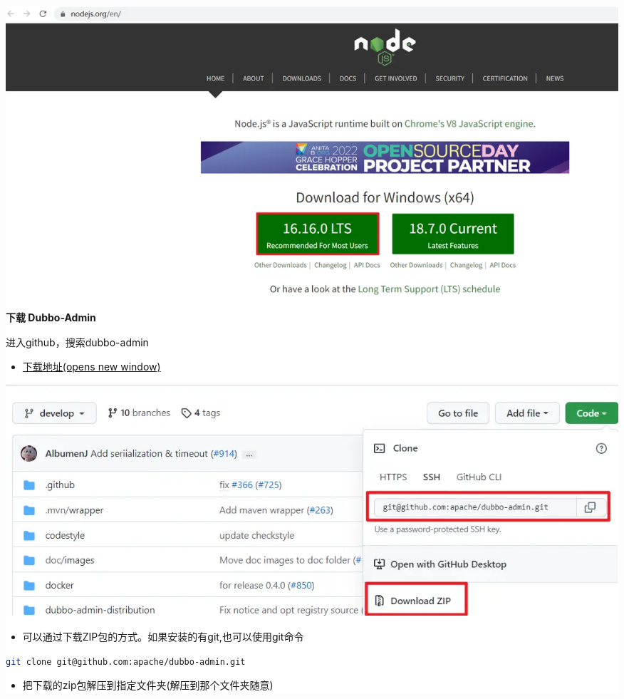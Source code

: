 ![1691920715039](image/23-08-13-Dubbo高级特性/1691920715039.png)

**下载 Dubbo-Admin**

进入github，搜索dubbo-admin

* [下载地址(opens new window)](https://github.com/apache/dubbo-admin)

![1691920719387](image/23-08-13-Dubbo高级特性/1691920719387.png)

* 可以通过下载ZIP包的方式。如果安装的有git,也可以使用git命令

```sh
git clone git@github.com:apache/dubbo-admin.git
```

* 把下载的zip包解压到指定文件夹(解压到那个文件夹随意)

